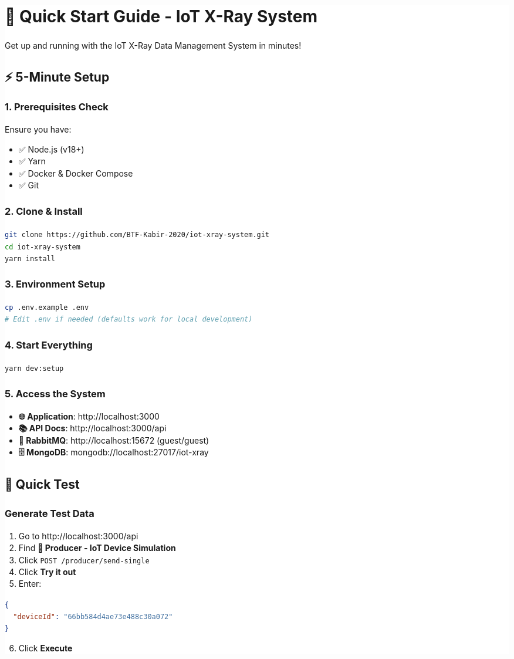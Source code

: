 # 🚀 Quick Start Guide - IoT X-Ray System

Get up and running with the IoT X-Ray Data Management System in minutes!

## ⚡ 5-Minute Setup

### 1. Prerequisites Check

Ensure you have:
- ✅ Node.js (v18+)
- ✅ Yarn
- ✅ Docker & Docker Compose
- ✅ Git

### 2. Clone & Install

```bash
git clone https://github.com/BTF-Kabir-2020/iot-xray-system.git
cd iot-xray-system
yarn install
```

### 3. Environment Setup

```bash
cp .env.example .env
# Edit .env if needed (defaults work for local development)
```

### 4. Start Everything

```bash
yarn dev:setup
```

### 5. Access the System

- **🌐 Application**: http://localhost:3000
- **📚 API Docs**: http://localhost:3000/api
- **🐰 RabbitMQ**: http://localhost:15672 (guest/guest)
- **🗄️ MongoDB**: mongodb://localhost:27017/iot-xray

## 🎯 Quick Test

### Generate Test Data

1. Go to http://localhost:3000/api
2. Find **🤖 Producer - IoT Device Simulation**
3. Click `POST /producer/send-single`
4. Click **Try it out**
5. Enter:
```json
{
  "deviceId": "66bb584d4ae73e488c30a072"
}
```
6. Click **Execute**
